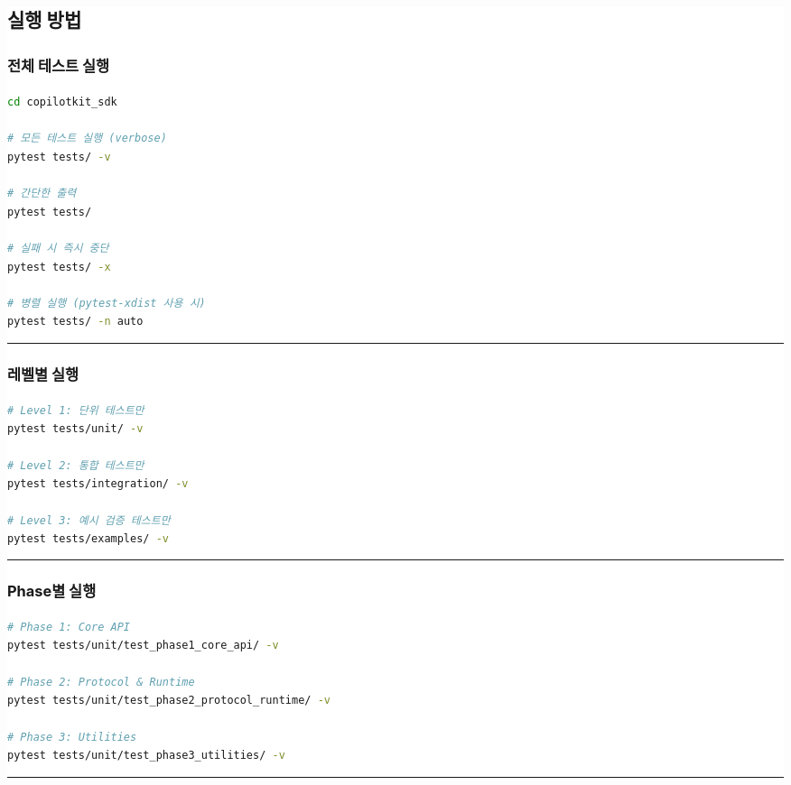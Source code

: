 
## 실행 방법

### 전체 테스트 실행

```bash
cd copilotkit_sdk

# 모든 테스트 실행 (verbose)
pytest tests/ -v

# 간단한 출력
pytest tests/

# 실패 시 즉시 중단
pytest tests/ -x

# 병렬 실행 (pytest-xdist 사용 시)
pytest tests/ -n auto
```

---

### 레벨별 실행

```bash
# Level 1: 단위 테스트만
pytest tests/unit/ -v

# Level 2: 통합 테스트만
pytest tests/integration/ -v

# Level 3: 예시 검증 테스트만
pytest tests/examples/ -v
```

---

### Phase별 실행

```bash
# Phase 1: Core API
pytest tests/unit/test_phase1_core_api/ -v

# Phase 2: Protocol & Runtime
pytest tests/unit/test_phase2_protocol_runtime/ -v

# Phase 3: Utilities
pytest tests/unit/test_phase3_utilities/ -v
```

---
